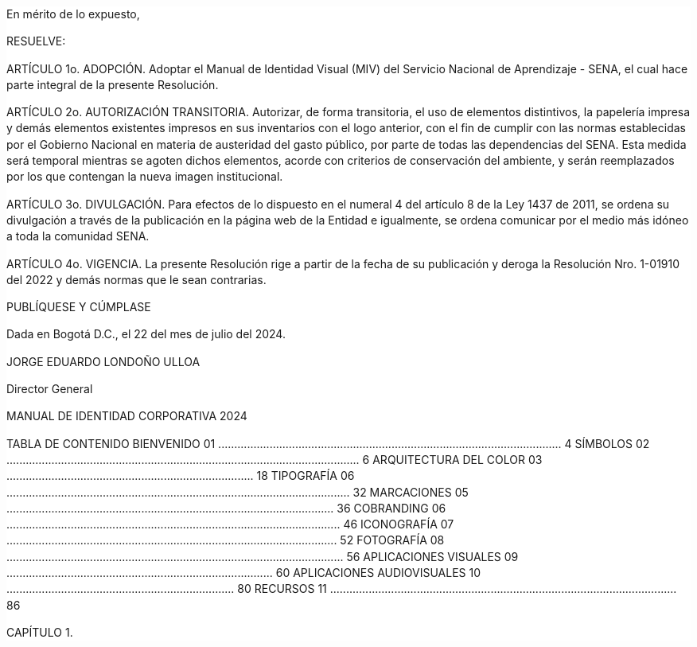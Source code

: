 En mérito de lo expuesto,

RESUELVE:

ARTÍCULO 1o. ADOPCIÓN. Adoptar el Manual de Identidad Visual (MIV) del Servicio Nacional de Aprendizaje - SENA, el cual hace parte integral de la presente Resolución.

ARTÍCULO 2o. AUTORIZACIÓN TRANSITORIA. Autorizar, de forma transitoria, el uso de elementos distintivos, la papelería impresa y demás elementos existentes impresos en sus inventarios con el logo anterior, con el fin de cumplir con las normas establecidas por el Gobierno Nacional en materia de austeridad del gasto público, por parte de todas las dependencias del SENA. Esta medida será temporal mientras se agoten dichos elementos, acorde con criterios de conservación del ambiente, y serán reemplazados por los que contengan la nueva imagen institucional.

ARTÍCULO 3o. DIVULGACIÓN. Para efectos de lo dispuesto en el numeral 4 del artículo 8 de la Ley 1437 de 2011, se ordena su divulgación a través de la publicación en la página web de la Entidad e igualmente, se ordena comunicar por el medio más idóneo a toda la comunidad SENA.

ARTÍCULO 4o. VIGENCIA. La presente Resolución rige a partir de la fecha de su publicación y deroga la Resolución Nro. 1-01910 del 2022 y demás normas que le sean contrarias.

PUBLÍQUESE Y CÚMPLASE

Dada en Bogotá D.C., el 22 del mes de julio del 2024.

JORGE EDUARDO LONDOÑO ULLOA

Director General

MANUAL DE IDENTIDAD CORPORATIVA 2024

TABLA DE CONTENIDO
BIENVENIDO 01 ...........................................................................................................	4
SÍMBOLOS 02 ..............................................................................................................	6
ARQUITECTURA DEL COLOR 03 .............................................................................	18
TIPOGRAFÍA 06 ...........................................................................................................	32
MARCACIONES 05 ......................................................................................................	36
COBRANDING 06 ........................................................................................................	46
ICONOGRAFÍA 07 .......................................................................................................	52
FOTOGRAFÍA 08 .........................................................................................................	56
APLICACIONES VISUALES 09 ...................................................................................	60
APLICACIONES AUDIOVISUALES 10 .......................................................................	80
RECURSOS 11 ............................................................................................................	86

CAPÍTULO 1.
